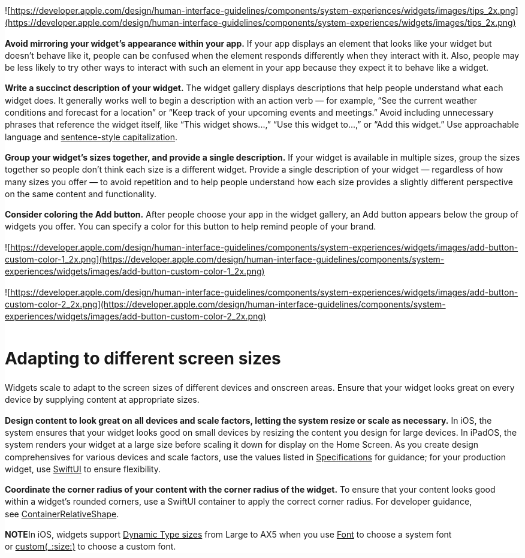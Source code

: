 ![https://developer.apple.com/design/human-interface-guidelines/components/system-experiences/widgets/images/tips_2x.png](https://developer.apple.com/design/human-interface-guidelines/components/system-experiences/widgets/images/tips_2x.png)

**Avoid mirroring your widget’s appearance within your app.** If your app displays an element that looks like your widget but doesn’t behave like it, people can be confused when the element responds differently when they interact with it. Also, people may be less likely to try other ways to interact with such an element in your app because they expect it to behave like a widget.

**Write a succinct description of your widget.** The widget gallery displays descriptions that help people understand what each widget does. It generally works well to begin a description with an action verb — for example, “See the current weather conditions and forecast for a location” or “Keep track of your upcoming events and meetings.” Avoid including unnecessary phrases that reference the widget itself, like “This widget shows...,” “Use this widget to...,” or “Add this widget.” Use approachable language and [sentence-style capitalization](https://support.apple.com/guide/applestyleguide/c-apsgb744e4a3/web#apdca93e113f1d64).

**Group your widget’s sizes together, and provide a single description.** If your widget is available in multiple sizes, group the sizes together so people don’t think each size is a different widget. Provide a single description of your widget — regardless of how many sizes you offer — to avoid repetition and to help people understand how each size provides a slightly different perspective on the same content and functionality.

**Consider coloring the Add button.** After people choose your app in the widget gallery, an Add button appears below the group of widgets you offer. You can specify a color for this button to help remind people of your brand.

![https://developer.apple.com/design/human-interface-guidelines/components/system-experiences/widgets/images/add-button-custom-color-1_2x.png](https://developer.apple.com/design/human-interface-guidelines/components/system-experiences/widgets/images/add-button-custom-color-1_2x.png)

![https://developer.apple.com/design/human-interface-guidelines/components/system-experiences/widgets/images/add-button-custom-color-2_2x.png](https://developer.apple.com/design/human-interface-guidelines/components/system-experiences/widgets/images/add-button-custom-color-2_2x.png)

# **Adapting to different screen sizes**

Widgets scale to adapt to the screen sizes of different devices and onscreen areas. Ensure that your widget looks great on every device by supplying content at appropriate sizes.

**Design content to look great on all devices and scale factors, letting the system resize or scale as necessary.** In iOS, the system ensures that your widget looks good on small devices by resizing the content you design for large devices. In iPadOS, the system renders your widget at a large size before scaling it down for display on the Home Screen. As you create design comprehensives for various devices and scale factors, use the values listed in [Specifications](https://developer.apple.com/design/human-interface-guidelines/components/system-experiences/widgets#specifications) for guidance; for your production widget, use [SwiftUI](https://developer.apple.com/documentation/SwiftUI) to ensure flexibility.

**Coordinate the corner radius of your content with the corner radius of the widget.** To ensure that your content looks good within a widget’s rounded corners, use a SwiftUI container to apply the correct corner radius. For developer guidance, see [ContainerRelativeShape](https://developer.apple.com/documentation/swiftui/containerrelativeshape).

**NOTE**In iOS, widgets support [Dynamic Type sizes](https://developer.apple.com/design/human-interface-guidelines/foundations/typography#specifications) from Large to AX5 when you use [Font](https://developer.apple.com/documentation/swiftui/font) to choose a system font or [custom(_:size:)](https://developer.apple.com/documentation/swiftui/font/custom(_:size:)) to choose a custom font.
